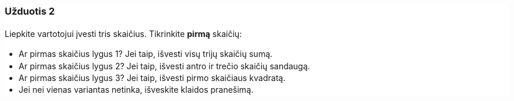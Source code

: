 ### Užduotis 2

Liepkite vartotojui įvesti tris skaičius. Tikrinkite **pirmą** skaičių:

- Ar pirmas skaičius lygus 1? Jei taip, išvesti visų trijų skaičių sumą.
- Ar pirmas skaičius lygus 2? Jei taip, išvesti antro ir trečio skaičių sandaugą.
- Ar pirmas skaičius lygus 3? Jei taip, išvesti pirmo skaičiaus kvadratą.
- Jei nei vienas variantas netinka, išveskite klaidos pranešimą.
